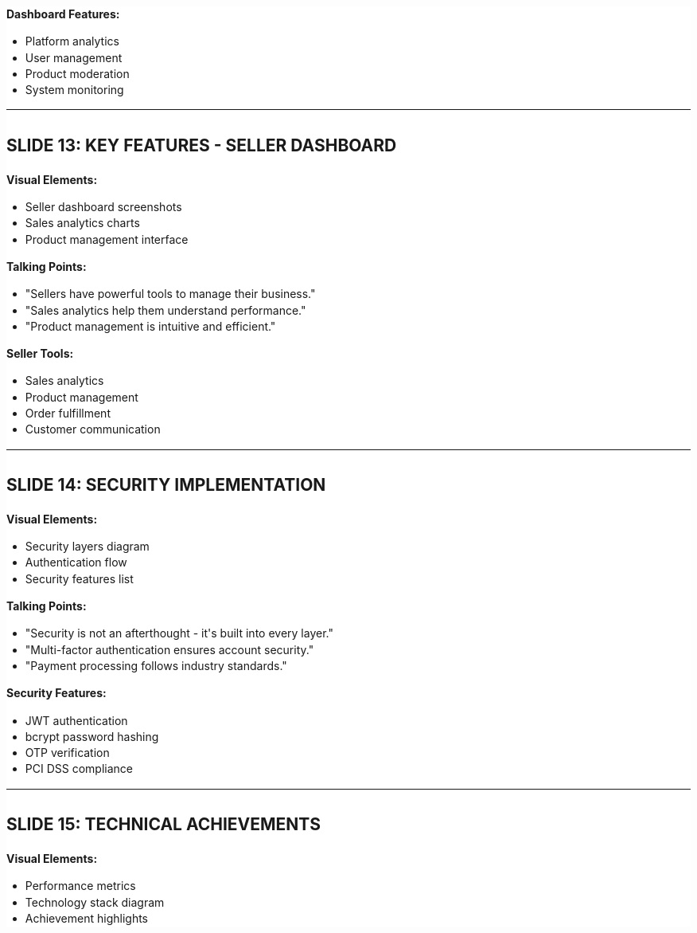 **Dashboard Features:**
- Platform analytics
- User management
- Product moderation
- System monitoring

---

## SLIDE 13: KEY FEATURES - SELLER DASHBOARD
**Visual Elements:**
- Seller dashboard screenshots
- Sales analytics charts
- Product management interface

**Talking Points:**
- "Sellers have powerful tools to manage their business."
- "Sales analytics help them understand performance."
- "Product management is intuitive and efficient."

**Seller Tools:**
- Sales analytics
- Product management
- Order fulfillment
- Customer communication

---

## SLIDE 14: SECURITY IMPLEMENTATION
**Visual Elements:**
- Security layers diagram
- Authentication flow
- Security features list

**Talking Points:**
- "Security is not an afterthought - it's built into every layer."
- "Multi-factor authentication ensures account security."
- "Payment processing follows industry standards."

**Security Features:**
- JWT authentication
- bcrypt password hashing
- OTP verification
- PCI DSS compliance

---

## SLIDE 15: TECHNICAL ACHIEVEMENTS
**Visual Elements:**
- Performance metrics
- Technology stack diagram
- Achievement highlights
